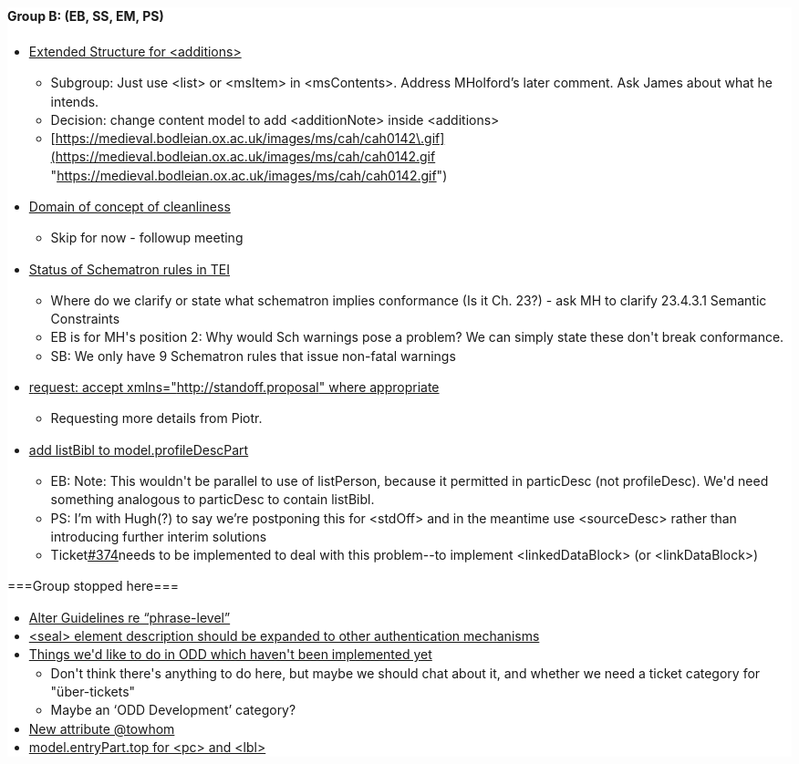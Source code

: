 
#### Group B: (EB, SS, EM, PS)


* [Extended Structure for \<additions\>](https://github.com/TEIC/TEI/issues/1542 "Extended Structure for <additions>")
	+ Subgroup: Just use \<list\> or \<msItem\> in \<msContents\>. Address MHolford’s later comment.
	 Ask James about what he intends.
	+ Decision: change content model to add \<additionNote\> inside \<additions\>
	+ [https://medieval.bodleian.ox.ac.uk/images/ms/cah/cah0142\.gif](https://medieval.bodleian.ox.ac.uk/images/ms/cah/cah0142.gif "https://medieval.bodleian.ox.ac.uk/images/ms/cah/cah0142.gif")
* [Domain of concept of cleanliness](https://github.com/TEIC/TEI/issues/1586 "Domain of concept of cleanliness")
	+ Skip for now \- followup meeting
* [Status of Schematron rules in TEI](https://github.com/TEIC/TEI/issues/1621 "Status of Schematron rules in TEI")
	+ Where do we clarify or state what schematron implies conformance (Is it Ch. 23?) \-
	 ask MH to clarify 23\.4\.3\.1 Semantic Constraints
	+ EB is for MH's position 2: Why would Sch warnings pose a problem? We can simply state
	 these don't break conformance.
	+ SB: We only have 9 Schematron rules that issue non\-fatal warnings


* [r](https://github.com/TEIC/TEI/issues/1626 "r")[equest: accept xmlns\="http://standoff.proposal" where appropriate](https://github.com/TEIC/TEI/issues/1626 "equest: accept xmlns=\"http://standoff.proposal\" where appropriate")
	+ Requesting more details from Piotr.
* [add listBibl to model.profileDescPart](https://github.com/TEIC/TEI/issues/1636 "add listBibl to model.profileDescPart")
	+ EB: Note: This wouldn't be parallel to use of listPerson, because it permitted in
	 particDesc (not profileDesc). We'd need something analogous to particDesc to contain
	 listBibl.
	+ PS: I’m with Hugh(?) to say we’re postponing this for \<stdOff\> and in the meantime
	 use \<sourceDesc\> rather than introducing further interim solutions
	+ Ticket[\#374](https://github.com/TEIC/TEI/issues/374 "#374")needs to be implemented to deal with this problem\-\-to implement \<linkedDataBlock\>
	 (or \<linkDataBlock\>)


\=\=\=Group stopped here\=\=\=
* [Alter Guidelines re “phrase\-level”](https://github.com/TEIC/TEI/issues/1645 "Alter Guidelines re “phrase-level”")
* [\<seal\> element description should be expanded to other authentication mechanisms](https://github.com/TEIC/TEI/issues/1655 "<seal> element description should be expanded to other authentication mechanisms")
* [Things we'd like to do in ODD which haven't been implemented yet](https://github.com/TEIC/TEI/issues/1663 "Things we'd like to do in ODD which haven't been implemented yet")
	+ Don't think there's anything to do here, but maybe we should chat about it, and whether
	 we need a ticket category for "über\-tickets"
	+ Maybe an ‘ODD Development’ category?
* [New attribute @towhom](https://github.com/TEIC/TEI/issues/1679 "New attribute @towhom")
* [model.entryPart.top for \<pc\> and \<lbl\>](https://github.com/TEIC/TEI/issues/1702 "model.entryPart.top for <pc> and <lbl>")
